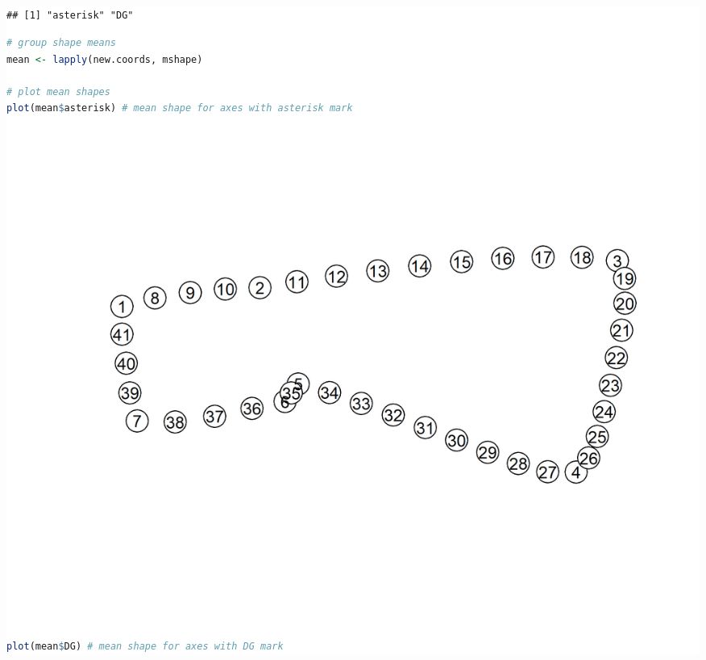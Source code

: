     ## [1] "asterisk" "DG"

``` r
# group shape means
mean <- lapply(new.coords, mshape)

# plot mean shapes
plot(mean$asterisk) # mean shape for axes with asterisk mark
```

<img src="fta3dgm_files/figure-gfm/def.mod.2-1.png" width="100%" />

``` r
plot(mean$DG) # mean shape for axes with DG mark
```
